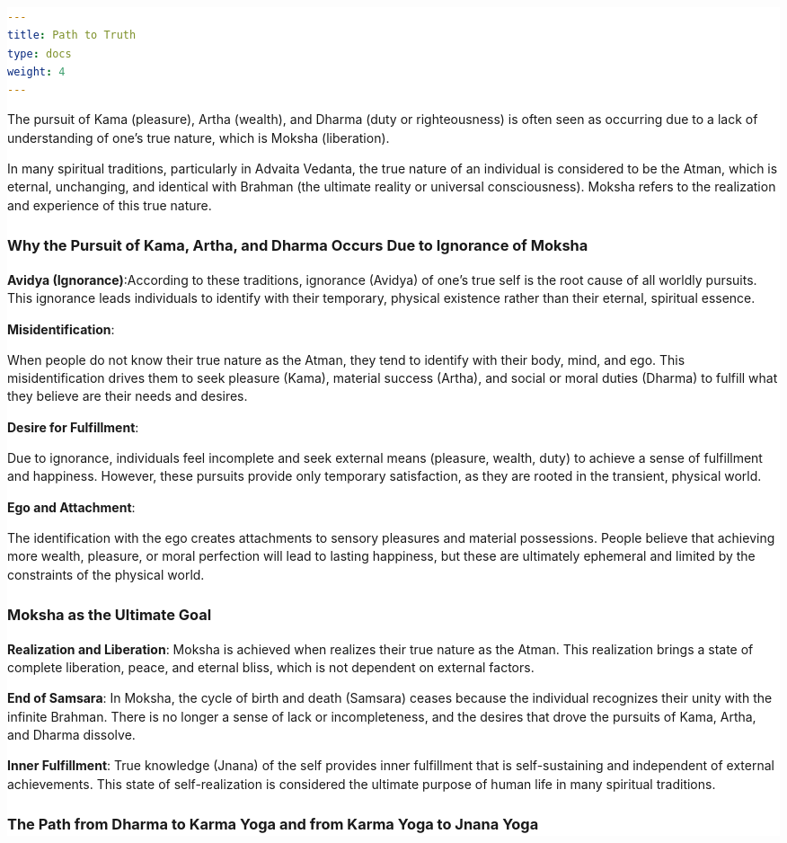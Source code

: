 ```yaml
---
title: Path to Truth
type: docs
weight: 4
---
```


The pursuit of Kama (pleasure), Artha (wealth), and Dharma (duty or righteousness) is often seen as occurring due to a lack of understanding of one’s true nature, which is Moksha (liberation).

In many spiritual traditions, particularly in Advaita Vedanta, the true nature of an individual is considered to be the Atman, which is eternal, unchanging, and identical with Brahman (the ultimate reality or universal consciousness). Moksha refers to the realization and experience of this true nature.

### Why the Pursuit of Kama, Artha, and Dharma Occurs Due to Ignorance of Moksha

**Avidya (Ignorance)**:According to these traditions, ignorance (Avidya) of one’s true self is the root cause of all worldly pursuits. This ignorance leads individuals to identify with their temporary, physical existence rather than their eternal, spiritual essence.

**Misidentification**:

When people do not know their true nature as the Atman, they tend to identify with their body, mind, and ego. This misidentification drives them to seek pleasure (Kama), material success (Artha), and social or moral duties (Dharma) to fulfill what they believe are their needs and desires.

**Desire for Fulfillment**:

Due to ignorance, individuals feel incomplete and seek external means (pleasure, wealth, duty) to achieve a sense of fulfillment and happiness. However, these pursuits provide only temporary satisfaction, as they are rooted in the transient, physical world.

**Ego and Attachment**:

The identification with the ego creates attachments to sensory pleasures and material possessions. People believe that achieving more wealth, pleasure, or moral perfection will lead to lasting happiness, but these are ultimately ephemeral and limited by the constraints of the physical world.

### Moksha as the Ultimate Goal

**Realization and Liberation**: Moksha is achieved when realizes their true nature as the Atman. This realization brings a state of complete liberation, peace, and eternal bliss, which is not dependent on external factors.

**End of Samsara**: In Moksha, the cycle of birth and death (Samsara) ceases because the individual recognizes their unity with the infinite Brahman. There is no longer a sense of lack or incompleteness, and the desires that drove the pursuits of Kama, Artha, and Dharma dissolve.

**Inner Fulfillment**: True knowledge (Jnana) of the self provides inner fulfillment that is self-sustaining and independent of external achievements. This state of self-realization is considered the ultimate purpose of human life in many spiritual traditions.

### The Path from Dharma to Karma Yoga and from Karma Yoga to Jnana Yoga
